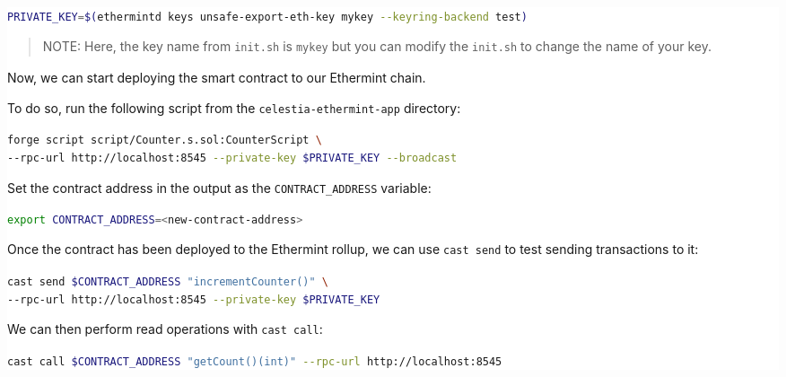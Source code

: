 ```bash
PRIVATE_KEY=$(ethermintd keys unsafe-export-eth-key mykey --keyring-backend test)
```

> NOTE: Here, the key name from `init.sh` is `mykey` but you can modify
  the `init.sh` to change the name of your key.

Now, we can start deploying the smart contract to our Ethermint chain.

To do so, run the following script from the
`celestia-ethermint-app` directory:

```bash
forge script script/Counter.s.sol:CounterScript \
--rpc-url http://localhost:8545 --private-key $PRIVATE_KEY --broadcast
```

Set the contract address in the output as the `CONTRACT_ADDRESS` variable:

```bash
export CONTRACT_ADDRESS=<new-contract-address>
```

Once the contract has been deployed to the Ethermint rollup, we can
use `cast send` to test sending transactions to it:

```bash
cast send $CONTRACT_ADDRESS "incrementCounter()" \
--rpc-url http://localhost:8545 --private-key $PRIVATE_KEY 
```

We can then perform read operations with `cast call`:

```bash
cast call $CONTRACT_ADDRESS "getCount()(int)" --rpc-url http://localhost:8545
```
